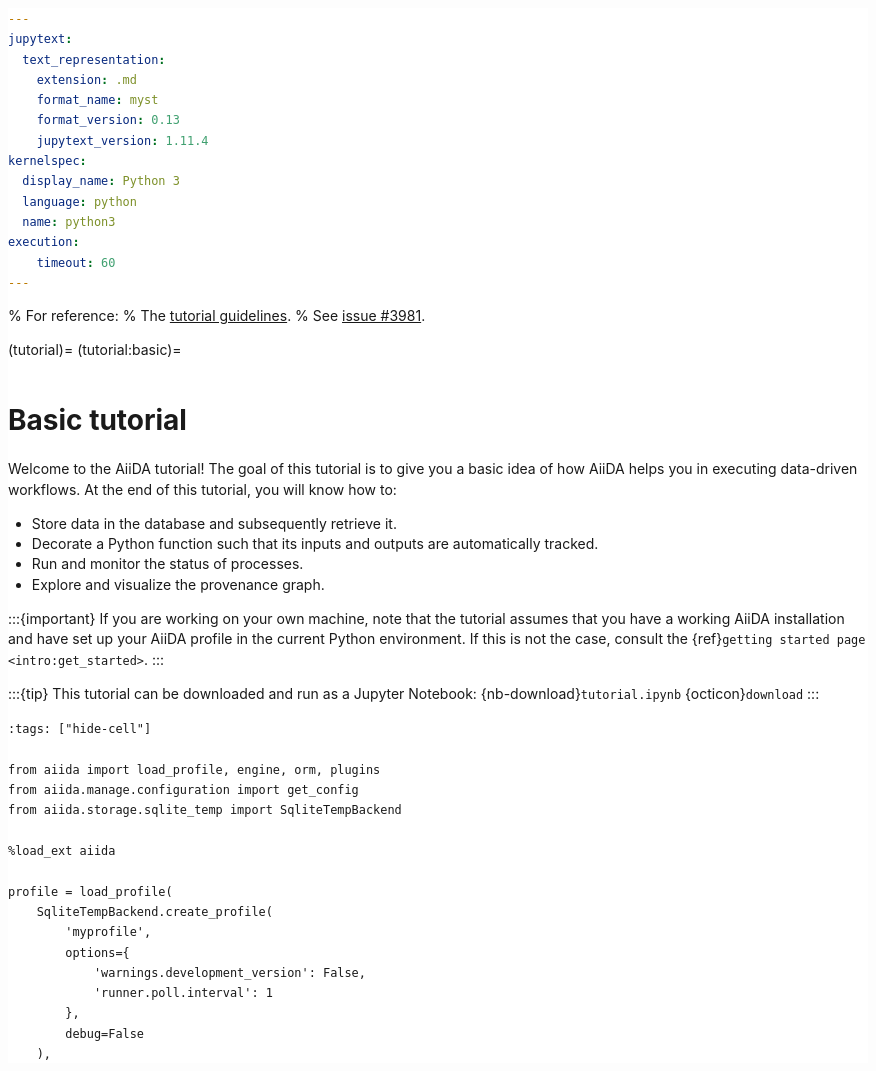 ```yaml
---
jupytext:
  text_representation:
    extension: .md
    format_name: myst
    format_version: 0.13
    jupytext_version: 1.11.4
kernelspec:
  display_name: Python 3
  language: python
  name: python3
execution:
    timeout: 60
---
```


% For reference:
% The [tutorial guidelines](https://github.com/aiidateam/aiida-core/wiki/Writing-documentation#tutorial).
% See [issue #3981](https://github.com/aiidateam/aiida-core/issues/3981).

(tutorial)=
(tutorial:basic)=
# Basic tutorial

Welcome to the AiiDA tutorial!
The goal of this tutorial is to give you a basic idea of how AiiDA helps you in executing data-driven workflows.
At the end of this tutorial, you will know how to:

- Store data in the database and subsequently retrieve it.
- Decorate a Python function such that its inputs and outputs are automatically tracked.
- Run and monitor the status of processes.
- Explore and visualize the provenance graph.

:::{important}
If you are working on your own machine, note that the tutorial assumes that you have a working AiiDA installation and have set up your AiiDA profile in the current Python environment.
If this is not the case, consult the {ref}`getting started page<intro:get_started>`.
:::

:::{tip}
This tutorial can be downloaded and run as a Jupyter Notebook: {nb-download}`tutorial.ipynb` {octicon}`download`
:::

```{code-cell} ipython3
:tags: ["hide-cell"]

from aiida import load_profile, engine, orm, plugins
from aiida.manage.configuration import get_config
from aiida.storage.sqlite_temp import SqliteTempBackend

%load_ext aiida

profile = load_profile(
    SqliteTempBackend.create_profile(
        'myprofile',
        options={
            'warnings.development_version': False,
            'runner.poll.interval': 1
        },
        debug=False
    ),
```